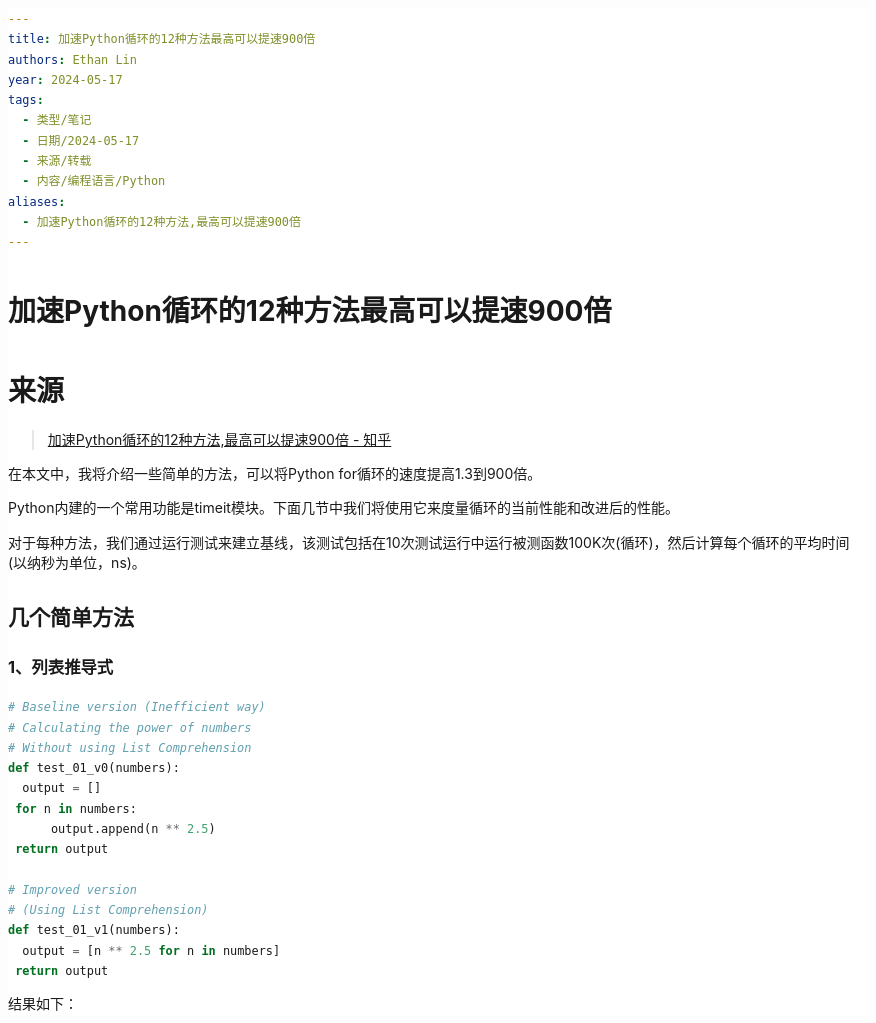 ```yaml
---
title: 加速Python循环的12种方法最高可以提速900倍
authors: Ethan Lin
year: 2024-05-17
tags:
  - 类型/笔记
  - 日期/2024-05-17
  - 来源/转载
  - 内容/编程语言/Python
aliases:
  - 加速Python循环的12种方法,最高可以提速900倍
---
```

# 加速Python循环的12种方法最高可以提速900倍


# 来源

> [加速Python循环的12种方法,最高可以提速900倍 - 知乎](https://zhuanlan.zhihu.com/p/675600430)




在本文中，我将介绍一些简单的方法，可以将Python for循环的速度提高1.3到900倍。

Python内建的一个常用功能是timeit模块。下面几节中我们将使用它来度量循环的当前性能和改进后的性能。

对于每种方法，我们通过运行测试来建立基线，该测试包括在10次测试运行中运行被测函数100K次(循环)，然后计算每个循环的平均时间(以纳秒为单位，ns)。

## 几个简单方法

### **1、列表推导式**

```python
# Baseline version (Inefficient way) 
# Calculating the power of numbers 
# Without using List Comprehension 
def test_01_v0(numbers): 
  output = [] 
 for n in numbers: 
      output.append(n ** 2.5) 
 return output 

# Improved version 
# (Using List Comprehension) 
def test_01_v1(numbers): 
  output = [n ** 2.5 for n in numbers] 
 return output
```

结果如下：
